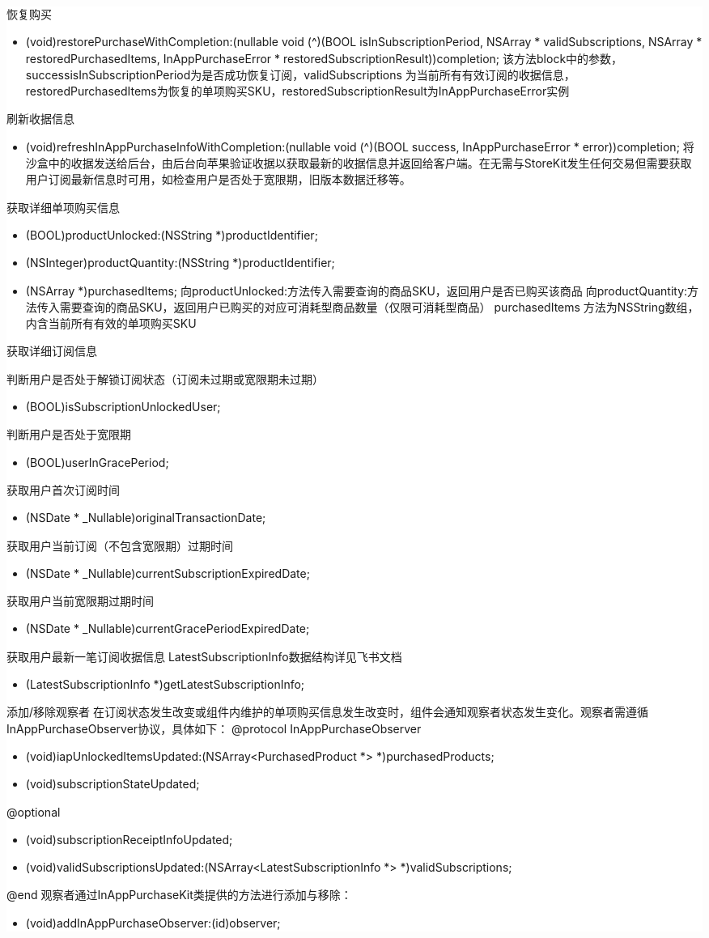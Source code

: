 恢复购买
+ (void)restorePurchaseWithCompletion:(nullable void (^)(BOOL isInSubscriptionPeriod, NSArray * validSubscriptions, NSArray * restoredPurchasedItems, InAppPurchaseError * restoredSubscriptionResult))completion;
该方法block中的参数，successisInSubscriptionPeriod为是否成功恢复订阅，validSubscriptions 为当前所有有效订阅的收据信息，restoredPurchasedItems为恢复的单项购买SKU，restoredSubscriptionResult为InAppPurchaseError实例

刷新收据信息
+ (void)refreshInAppPurchaseInfoWithCompletion:(nullable void (^)(BOOL success, InAppPurchaseError * error))completion;
将沙盒中的收据发送给后台，由后台向苹果验证收据以获取最新的收据信息并返回给客户端。在无需与StoreKit发生任何交易但需要获取用户订阅最新信息时可用，如检查用户是否处于宽限期，旧版本数据迁移等。

获取详细单项购买信息
+ (BOOL)productUnlocked:(NSString *)productIdentifier;

+ (NSInteger)productQuantity:(NSString *)productIdentifier;

+ (NSArray *)purchasedItems;
向productUnlocked:方法传入需要查询的商品SKU，返回用户是否已购买该商品
向productQuantity:方法传入需要查询的商品SKU，返回用户已购买的对应可消耗型商品数量（仅限可消耗型商品）
purchasedItems 方法为NSString数组，内含当前所有有效的单项购买SKU

获取详细订阅信息

判断用户是否处于解锁订阅状态（订阅未过期或宽限期未过期）
+ (BOOL)isSubscriptionUnlockedUser;

判断用户是否处于宽限期
+ (BOOL)userInGracePeriod;

获取用户首次订阅时间
+ (NSDate * _Nullable)originalTransactionDate;

获取用户当前订阅（不包含宽限期）过期时间
+ (NSDate * _Nullable)currentSubscriptionExpiredDate;

获取用户当前宽限期过期时间
+ (NSDate * _Nullable)currentGracePeriodExpiredDate;

获取用户最新一笔订阅收据信息
LatestSubscriptionInfo数据结构详见飞书文档
+ (LatestSubscriptionInfo *)getLatestSubscriptionInfo;

添加/移除观察者
在订阅状态发生改变或组件内维护的单项购买信息发生改变时，组件会通知观察者状态发生变化。观察者需遵循InAppPurchaseObserver协议，具体如下：
@protocol InAppPurchaseObserver <NSObject>

- (void)iapUnlockedItemsUpdated:(NSArray<PurchasedProduct *> *)purchasedProducts;

- (void)subscriptionStateUpdated;

@optional

- (void)subscriptionReceiptInfoUpdated;

- (void)validSubscriptionsUpdated:(NSArray<LatestSubscriptionInfo *> *)validSubscriptions;

@end
观察者通过InAppPurchaseKit类提供的方法进行添加与移除：
+ (void)addInAppPurchaseObserver:(id<InAppPurchaseObserver>)observer;
